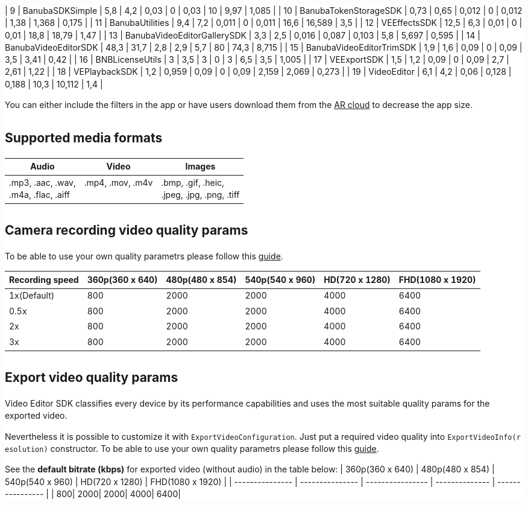 | 9 | BanubaSDKSimple |	5,8 | 4,2 | 0,03 | 0 | 0,03 | 10 | 9,97 | 1,085 |
| 10 | BanubaTokenStorageSDK | 0,73 | 0,65 | 0,012 | 0 | 0,012 | 1,38 |	1,368 |	0,175 |
| 11 | BanubaUtilities | 9,4 | 7,2 | 0,011 | 0 | 0,011 | 16,6 | 16,589 | 3,5 |
| 12 | VEEffectsSDK | 12,5 | 6,3 | 0,01 | 0 | 0,01 | 18,8 | 18,79 | 1,47 |
| 13 | BanubaVideoEditorGallerySDK | 3,3 | 2,5 | 0,016 | 0,087 | 0,103 | 5,8 | 5,697 | 0,595 |
| 14 | BanubaVideoEditorSDK | 48,3 | 31,7 | 2,8 | 2,9 | 5,7 | 80 | 74,3 | 8,715 |
| 15 | BanubaVideoEditorTrimSDK | 1,9 |	1,6 | 0,09 | 0 | 0,09 |	3,5 | 3,41 | 0,42 |
| 16 | BNBLicenseUtils | 3 | 3,5 | 3 | 0 | 3 | 6,5 | 3,5 | 1,005 |
| 17 | VEExportSDK | 1,5 | 1,2 | 0,09 | 0 | 0,09 | 2,7 | 2,61 |	1,22 |
| 18 | VEPlaybackSDK | 1,2 | 0,959 | 0,09 | 0 |	0,09 | 2,159 | 2,069 | 0,273 |
| 19 | VideoEditor | 6,1 | 4,2 | 0,06 | 0,128 |	0,188 |	10,3 | 10,112 |	1,4 |

You can either include the filters in the app or have users download them from the [AR cloud](https://www.banuba.com/facear-sdk/face-filters) to decrease the app size.

## Supported media formats
| Audio      | Video      | Images      |
| ---------- | ---------  | ----------- |
|.mp3, .aac, .wav, <br>.m4a, .flac, .aiff |.mp4, .mov, .m4v| .bmp, .gif, .heic, <br>.jpeg, .jpg, .png, .tiff

## Camera recording video quality params
To be able to use your own quality parametrs please follow this [guide](video_resolution_configuration.md).

| Recording speed | 360p(360 x 640) | 480p(480 x 854) | 540p(540 x 960) |  HD(720 x 1280) | FHD(1080 x 1920) |
| --------------- | --------------- | --------------- | --------------- | --------------- | ---------------- |
| 1x(Default)     | 800             | 2000            | 2000            | 4000            | 6400             |
| 0.5x            | 800             | 2000            | 2000            | 4000            | 6400             |
| 2x              | 800             | 2000            | 2000            | 4000            | 6400             |
| 3x              | 800             | 2000            | 2000            | 4000            | 6400             |  

## Export video quality params
Video Editor SDK classifies every device by its performance capabilities and uses the most suitable quality params for the exported video.

Nevertheless it is possible to customize it with `ExportVideoConfiguration`. Just put a required video quality into `ExportVideoInfo(resolution)` constructor. To be able to use your own quality parametrs please follow this [guide](video_resolution_configuration.md).

See the **default bitrate (kbps)** for exported video (without audio) in the table below:
| 360p(360 x 640) | 480p(480 x 854) | 540p(540 x 960) | HD(720 x 1280) | FHD(1080 x 1920) |
| --------------- | --------------- | ---------------- | -------------- | ---------------- |
|              800|             2000|              2000|            4000|              6400|
